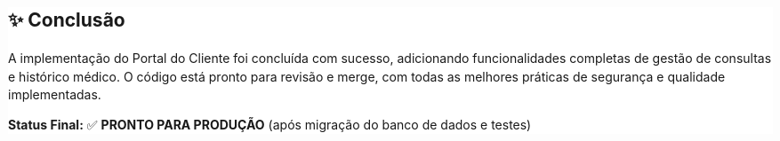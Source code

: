 
## ✨ Conclusão

A implementação do Portal do Cliente foi concluída com sucesso, adicionando funcionalidades completas de gestão de consultas e histórico médico. O código está pronto para revisão e merge, com todas as melhores práticas de segurança e qualidade implementadas.

**Status Final:** ✅ **PRONTO PARA PRODUÇÃO** (após migração do banco de dados e testes)
